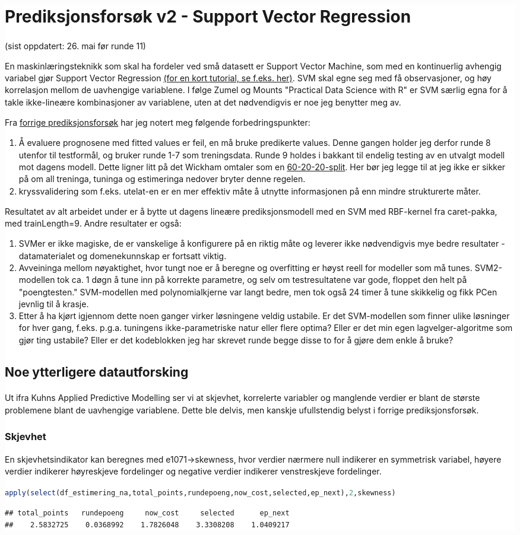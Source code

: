 Prediksjonsforsøk v2 - Support Vector Regression
================

(sist oppdatert: 26. mai før runde 11)

En maskinlæringsteknikk som skal ha fordeler ved små datasett er Support Vector Machine, som med en kontinuerlig avhengig variabel gjør Support Vector Regression [(for en kort tutorial, se f.eks. her)](https://www.svm-tutorial.com/2014/10/support-vector-regression-r/). SVM skal egne seg med få observasjoner, og høy korrelasjon mellom de uavhengige variablene. I følge Zumel og Mounts "Practical Data Science with R" er SVM særlig egna for å takle ikke-lineære kombinasjoner av variablene, uten at det nødvendigvis er noe jeg benytter meg av.

Fra [forrige prediksjonsforsøk](https://github.com/gardenberg/fantasy_fotball/blob/master/lagutvikling_5.md) har jeg notert meg følgende forbedringspunkter:

1.  Å evaluere prognosene med fitted values er feil, en må bruke predikerte values. Denne gangen holder jeg derfor runde 8 utenfor til testformål, og bruker runde 1-7 som treningsdata. Runde 9 holdes i bakkant til endelig testing av en utvalgt modell mot dagens modell. Dette ligner litt på det Wickham omtaler som en [60-20-20-split](http://r4ds.had.co.nz/model-intro.html). Her bør jeg legge til at jeg ikke er sikker på om all treninga, tuninga og estimeringa nedover bryter denne regelen.
2.  kryssvalidering som f.eks. utelat-en er en mer effektiv måte å utnytte informasjonen på enn mindre strukturerte måter.

Resultatet av alt arbeidet under er å bytte ut dagens lineære prediksjonsmodell med en SVM med RBF-kernel fra caret-pakka, med trainLength=9. Andre resultater er også:

1.  SVMer er ikke magiske, de er vanskelige å konfigurere på en riktig måte og leverer ikke nødvendigvis mye bedre resultater - datamaterialet og domenekunnskap er fortsatt viktig.
2.  Avveininga mellom nøyaktighet, hvor tungt noe er å beregne og overfitting er høyst reell for modeller som må tunes. SVM2-modellen tok ca. 1 døgn å tune inn på korrekte parametre, og selv om testresultatene var gode, floppet den helt på "poengtesten." SVM-modellen med polynomialkjerne var langt bedre, men tok også 24 timer å tune skikkelig og fikk PCen jevnlig til å krasje.
3.  Etter å ha kjørt igjennom dette noen ganger virker løsningene veldig ustabile. Er det SVM-modellen som finner ulike løsninger for hver gang, f.eks. p.g.a. tuningens ikke-parametriske natur eller flere optima? Eller er det min egen lagvelger-algoritme som gjør ting ustabile? Eller er det kodeblokken jeg har skrevet runde begge disse to for å gjøre dem enkle å bruke?

Noe ytterligere datautforsking
------------------------------

Ut ifra Kuhns Applied Predictive Modelling ser vi at skjevhet, korrelerte variabler og manglende verdier er blant de største problemene blant de uavhengige variablene. Dette ble delvis, men kanskje ufullstendig belyst i forrige prediksjonsforsøk.

### Skjevhet

En skjevhetsindikator kan beregnes med e1071-&gt;skewness, hvor verdier nærmere null indikerer en symmetrisk variabel, høyere verdier indikerer høyreskjeve fordelinger og negative verdier indikerer venstreskjeve fordelinger.

``` r
apply(select(df_estimering_na,total_points,rundepoeng,now_cost,selected,ep_next),2,skewness)
```

    ## total_points   rundepoeng     now_cost     selected      ep_next 
    ##    2.5832725    0.0368992    1.7826048    3.3308208    1.0409217
